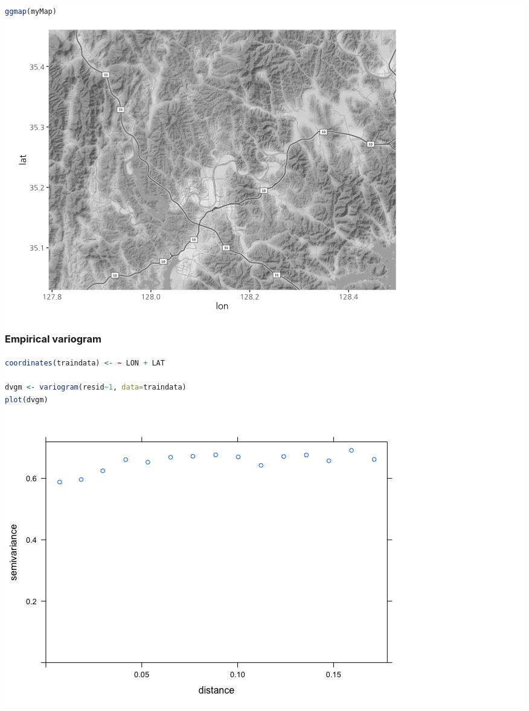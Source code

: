 ``` r
ggmap(myMap)
```

![](spatial_files/figure-gfm/unnamed-chunk-13-1.png)

### Empirical variogram

``` r
coordinates(traindata) <- ~ LON + LAT 

dvgm <- variogram(resid~1, data=traindata)
plot(dvgm)
```

![](spatial_files/figure-gfm/unnamed-chunk-14-1.png)
